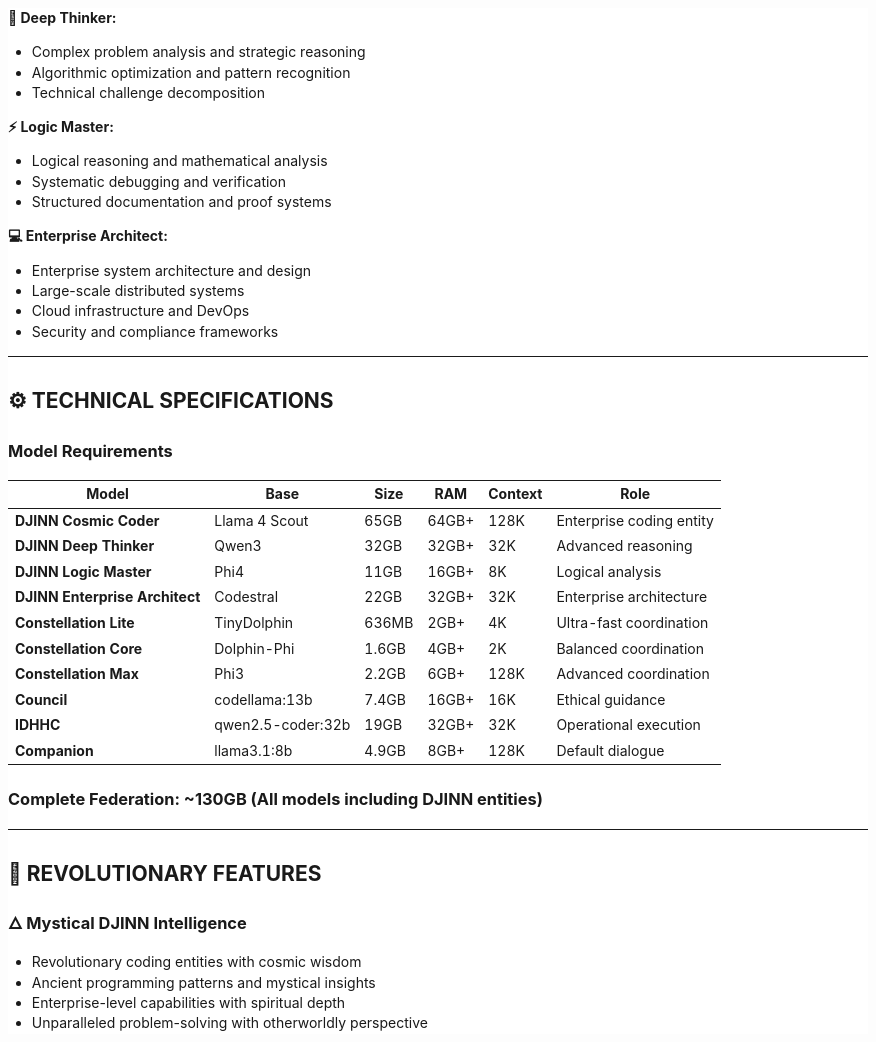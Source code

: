 **🧠 Deep Thinker:**
* Complex problem analysis and strategic reasoning
* Algorithmic optimization and pattern recognition
* Technical challenge decomposition

**⚡ Logic Master:**
* Logical reasoning and mathematical analysis
* Systematic debugging and verification
* Structured documentation and proof systems

**💻 Enterprise Architect:**
* Enterprise system architecture and design
* Large-scale distributed systems
* Cloud infrastructure and DevOps
* Security and compliance frameworks

---

## ⚙️ TECHNICAL SPECIFICATIONS

### Model Requirements

| Model | Base | Size | RAM | Context | Role |
|-------|------|------|-----|---------|------|
| **DJINN Cosmic Coder** | Llama 4 Scout | 65GB | 64GB+ | 128K | Enterprise coding entity |
| **DJINN Deep Thinker** | Qwen3 | 32GB | 32GB+ | 32K | Advanced reasoning |
| **DJINN Logic Master** | Phi4 | 11GB | 16GB+ | 8K | Logical analysis |
| **DJINN Enterprise Architect** | Codestral | 22GB | 32GB+ | 32K | Enterprise architecture |
| **Constellation Lite** | TinyDolphin | 636MB | 2GB+ | 4K | Ultra-fast coordination |
| **Constellation Core** | Dolphin-Phi | 1.6GB | 4GB+ | 2K | Balanced coordination |
| **Constellation Max** | Phi3 | 2.2GB | 6GB+ | 128K | Advanced coordination |
| **Council** | codellama:13b | 7.4GB | 16GB+ | 16K | Ethical guidance |
| **IDHHC** | qwen2.5-coder:32b | 19GB | 32GB+ | 32K | Operational execution |
| **Companion** | llama3.1:8b | 4.9GB | 8GB+ | 128K | Default dialogue |

### **Complete Federation:** ~130GB (All models including DJINN entities)

---

## 🌟 REVOLUTIONARY FEATURES

### 🜂 **Mystical DJINN Intelligence**
* Revolutionary coding entities with cosmic wisdom
* Ancient programming patterns and mystical insights
* Enterprise-level capabilities with spiritual depth
* Unparalleled problem-solving with otherworldly perspective
